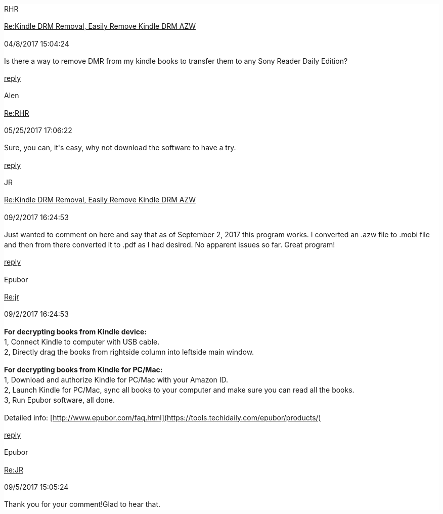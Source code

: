 RHR

[Re:Kindle DRM Removal, Easily Remove Kindle DRM AZW](https://tools.techidaily.com/epubor/products/)

04/8/2017 15:04:24

Is there a way to remove DMR from my kindle books to transfer them to any Sony Reader Daily Edition? 

[reply](https://tools.techidaily.com/epubor/products/) 

Alen

[Re:RHR](https://tools.techidaily.com/epubor/products/)

05/25/2017 17:06:22

Sure, you can, it's easy, why not download the software to have a try.

[reply](https://tools.techidaily.com/epubor/products/) 

JR

[Re:Kindle DRM Removal, Easily Remove Kindle DRM AZW](https://tools.techidaily.com/epubor/products/)

09/2/2017 16:24:53

Just wanted to comment on here and say that as of September 2, 2017 this program works. I converted an .azw file to .mobi file and then from there converted it to .pdf as I had desired. No apparent issues so far. Great program! 

[reply](https://tools.techidaily.com/epubor/products/) 

Epubor

[Re:jr](https://tools.techidaily.com/epubor/products/)

09/2/2017 16:24:53

**For decrypting books from Kindle device:**  
1, Connect Kindle to computer with USB cable.  
2, Directly drag the books from rightside column into leftside main window.  
  
**For decrypting books from Kindle for PC/Mac:**  
1, Download and authorize Kindle for PC/Mac with your Amazon ID.  
2, Launch Kindle for PC/Mac, sync all books to your computer and make sure you can read all the books.  
3, Run Epubor software, all done.  
  
Detailed info: [http://www.epubor.com/faq.html](https://tools.techidaily.com/epubor/products/)   
  
[reply](https://tools.techidaily.com/epubor/products/) 

Epubor

[Re:JR](https://tools.techidaily.com/epubor/products/)

09/5/2017 15:05:24

Thank you for your comment!Glad to hear that.
